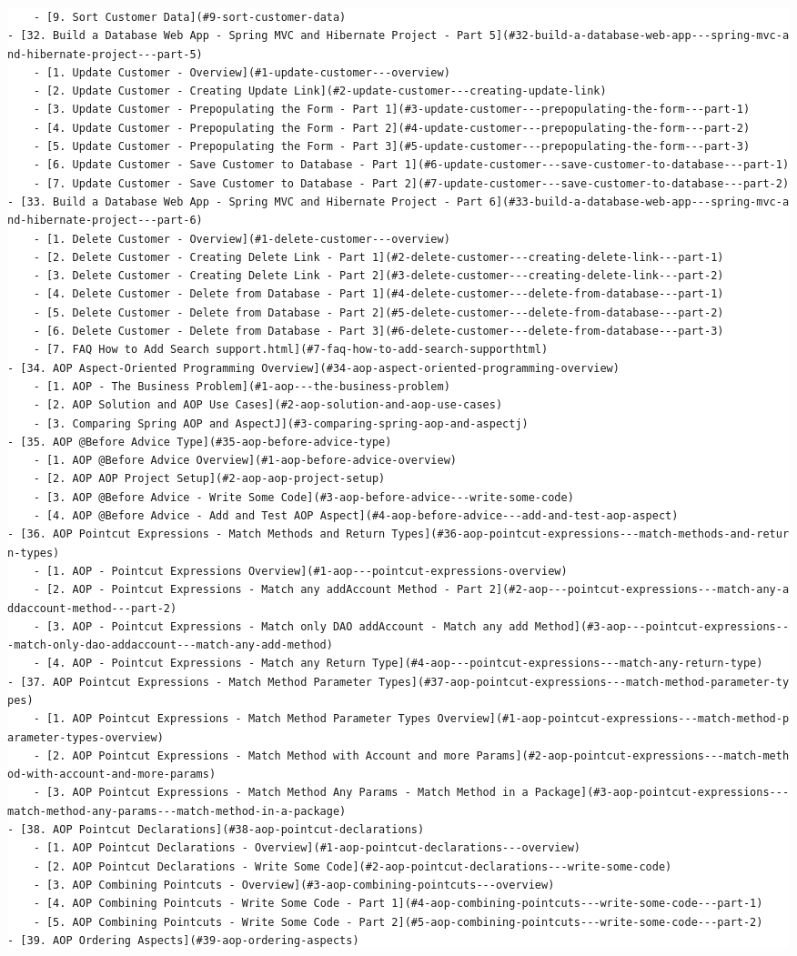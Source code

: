 		- [9. Sort Customer Data](#9-sort-customer-data)
	- [32. Build a Database Web App - Spring MVC and Hibernate Project - Part 5](#32-build-a-database-web-app---spring-mvc-and-hibernate-project---part-5)
		- [1. Update Customer - Overview](#1-update-customer---overview)
		- [2. Update Customer - Creating Update Link](#2-update-customer---creating-update-link)
		- [3. Update Customer - Prepopulating the Form - Part 1](#3-update-customer---prepopulating-the-form---part-1)
		- [4. Update Customer - Prepopulating the Form - Part 2](#4-update-customer---prepopulating-the-form---part-2)
		- [5. Update Customer - Prepopulating the Form - Part 3](#5-update-customer---prepopulating-the-form---part-3)
		- [6. Update Customer - Save Customer to Database - Part 1](#6-update-customer---save-customer-to-database---part-1)
		- [7. Update Customer - Save Customer to Database - Part 2](#7-update-customer---save-customer-to-database---part-2)
	- [33. Build a Database Web App - Spring MVC and Hibernate Project - Part 6](#33-build-a-database-web-app---spring-mvc-and-hibernate-project---part-6)
		- [1. Delete Customer - Overview](#1-delete-customer---overview)
		- [2. Delete Customer - Creating Delete Link - Part 1](#2-delete-customer---creating-delete-link---part-1)
		- [3. Delete Customer - Creating Delete Link - Part 2](#3-delete-customer---creating-delete-link---part-2)
		- [4. Delete Customer - Delete from Database - Part 1](#4-delete-customer---delete-from-database---part-1)
		- [5. Delete Customer - Delete from Database - Part 2](#5-delete-customer---delete-from-database---part-2)
		- [6. Delete Customer - Delete from Database - Part 3](#6-delete-customer---delete-from-database---part-3)
		- [7. FAQ How to Add Search support.html](#7-faq-how-to-add-search-supporthtml)
	- [34. AOP Aspect-Oriented Programming Overview](#34-aop-aspect-oriented-programming-overview)
		- [1. AOP - The Business Problem](#1-aop---the-business-problem)
		- [2. AOP Solution and AOP Use Cases](#2-aop-solution-and-aop-use-cases)
		- [3. Comparing Spring AOP and AspectJ](#3-comparing-spring-aop-and-aspectj)
	- [35. AOP @Before Advice Type](#35-aop-before-advice-type)
		- [1. AOP @Before Advice Overview](#1-aop-before-advice-overview)
		- [2. AOP AOP Project Setup](#2-aop-aop-project-setup)
		- [3. AOP @Before Advice - Write Some Code](#3-aop-before-advice---write-some-code)
		- [4. AOP @Before Advice - Add and Test AOP Aspect](#4-aop-before-advice---add-and-test-aop-aspect)
	- [36. AOP Pointcut Expressions - Match Methods and Return Types](#36-aop-pointcut-expressions---match-methods-and-return-types)
		- [1. AOP - Pointcut Expressions Overview](#1-aop---pointcut-expressions-overview)
		- [2. AOP - Pointcut Expressions - Match any addAccount Method - Part 2](#2-aop---pointcut-expressions---match-any-addaccount-method---part-2)
		- [3. AOP - Pointcut Expressions - Match only DAO addAccount - Match any add Method](#3-aop---pointcut-expressions---match-only-dao-addaccount---match-any-add-method)
		- [4. AOP - Pointcut Expressions - Match any Return Type](#4-aop---pointcut-expressions---match-any-return-type)
	- [37. AOP Pointcut Expressions - Match Method Parameter Types](#37-aop-pointcut-expressions---match-method-parameter-types)
		- [1. AOP Pointcut Expressions - Match Method Parameter Types Overview](#1-aop-pointcut-expressions---match-method-parameter-types-overview)
		- [2. AOP Pointcut Expressions - Match Method with Account and more Params](#2-aop-pointcut-expressions---match-method-with-account-and-more-params)
		- [3. AOP Pointcut Expressions - Match Method Any Params - Match Method in a Package](#3-aop-pointcut-expressions---match-method-any-params---match-method-in-a-package)
	- [38. AOP Pointcut Declarations](#38-aop-pointcut-declarations)
		- [1. AOP Pointcut Declarations - Overview](#1-aop-pointcut-declarations---overview)
		- [2. AOP Pointcut Declarations - Write Some Code](#2-aop-pointcut-declarations---write-some-code)
		- [3. AOP Combining Pointcuts - Overview](#3-aop-combining-pointcuts---overview)
		- [4. AOP Combining Pointcuts - Write Some Code - Part 1](#4-aop-combining-pointcuts---write-some-code---part-1)
		- [5. AOP Combining Pointcuts - Write Some Code - Part 2](#5-aop-combining-pointcuts---write-some-code---part-2)
	- [39. AOP Ordering Aspects](#39-aop-ordering-aspects)
